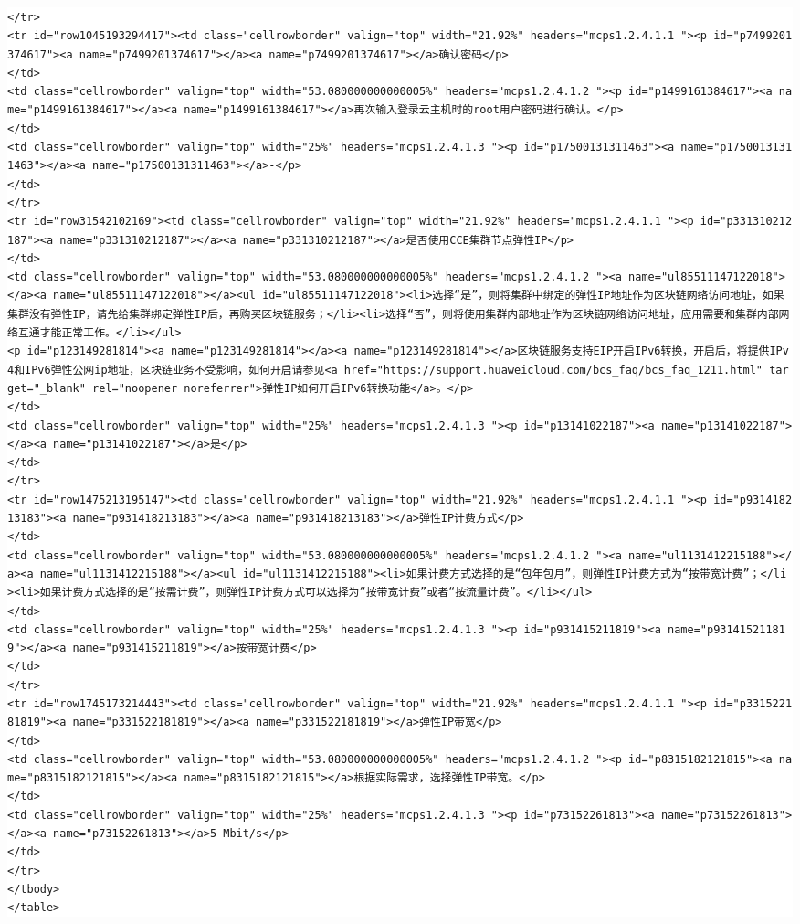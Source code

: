     </tr>
    <tr id="row1045193294417"><td class="cellrowborder" valign="top" width="21.92%" headers="mcps1.2.4.1.1 "><p id="p7499201374617"><a name="p7499201374617"></a><a name="p7499201374617"></a>确认密码</p>
    </td>
    <td class="cellrowborder" valign="top" width="53.080000000000005%" headers="mcps1.2.4.1.2 "><p id="p1499161384617"><a name="p1499161384617"></a><a name="p1499161384617"></a>再次输入登录云主机时的root用户密码进行确认。</p>
    </td>
    <td class="cellrowborder" valign="top" width="25%" headers="mcps1.2.4.1.3 "><p id="p17500131311463"><a name="p17500131311463"></a><a name="p17500131311463"></a>-</p>
    </td>
    </tr>
    <tr id="row31542102169"><td class="cellrowborder" valign="top" width="21.92%" headers="mcps1.2.4.1.1 "><p id="p331310212187"><a name="p331310212187"></a><a name="p331310212187"></a>是否使用CCE集群节点弹性IP</p>
    </td>
    <td class="cellrowborder" valign="top" width="53.080000000000005%" headers="mcps1.2.4.1.2 "><a name="ul85511147122018"></a><a name="ul85511147122018"></a><ul id="ul85511147122018"><li>选择“是”，则将集群中绑定的弹性IP地址作为区块链网络访问地址，如果集群没有弹性IP，请先给集群绑定弹性IP后，再购买区块链服务；</li><li>选择“否”，则将使用集群内部地址作为区块链网络访问地址，应用需要和集群内部网络互通才能正常工作。</li></ul>
    <p id="p123149281814"><a name="p123149281814"></a><a name="p123149281814"></a>区块链服务支持EIP开启IPv6转换，开启后，将提供IPv4和IPv6弹性公网ip地址，区块链业务不受影响，如何开启请参见<a href="https://support.huaweicloud.com/bcs_faq/bcs_faq_1211.html" target="_blank" rel="noopener noreferrer">弹性IP如何开启IPv6转换功能</a>。</p>
    </td>
    <td class="cellrowborder" valign="top" width="25%" headers="mcps1.2.4.1.3 "><p id="p13141022187"><a name="p13141022187"></a><a name="p13141022187"></a>是</p>
    </td>
    </tr>
    <tr id="row1475213195147"><td class="cellrowborder" valign="top" width="21.92%" headers="mcps1.2.4.1.1 "><p id="p931418213183"><a name="p931418213183"></a><a name="p931418213183"></a>弹性IP计费方式</p>
    </td>
    <td class="cellrowborder" valign="top" width="53.080000000000005%" headers="mcps1.2.4.1.2 "><a name="ul1131412215188"></a><a name="ul1131412215188"></a><ul id="ul1131412215188"><li>如果计费方式选择的是“包年包月”，则弹性IP计费方式为“按带宽计费”；</li><li>如果计费方式选择的是“按需计费”，则弹性IP计费方式可以选择为“按带宽计费”或者“按流量计费”。</li></ul>
    </td>
    <td class="cellrowborder" valign="top" width="25%" headers="mcps1.2.4.1.3 "><p id="p931415211819"><a name="p931415211819"></a><a name="p931415211819"></a>按带宽计费</p>
    </td>
    </tr>
    <tr id="row1745173214443"><td class="cellrowborder" valign="top" width="21.92%" headers="mcps1.2.4.1.1 "><p id="p331522181819"><a name="p331522181819"></a><a name="p331522181819"></a>弹性IP带宽</p>
    </td>
    <td class="cellrowborder" valign="top" width="53.080000000000005%" headers="mcps1.2.4.1.2 "><p id="p8315182121815"><a name="p8315182121815"></a><a name="p8315182121815"></a>根据实际需求，选择弹性IP带宽。</p>
    </td>
    <td class="cellrowborder" valign="top" width="25%" headers="mcps1.2.4.1.3 "><p id="p73152261813"><a name="p73152261813"></a><a name="p73152261813"></a>5 Mbit/s</p>
    </td>
    </tr>
    </tbody>
    </table>
